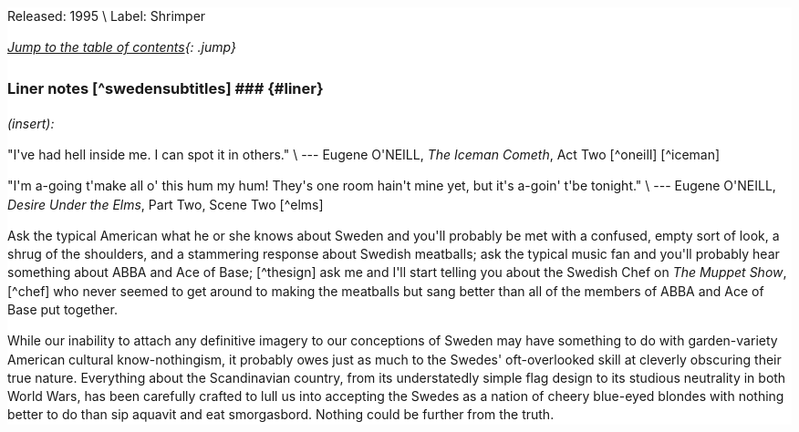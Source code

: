 
Released: 1995 \\
Label: Shrimper

*[Jump to the table of contents](#contents){: .jump}*

[^swedenjohn]:
    In an excellent interview with John on VPRO radio (February 17, 2000), he
    describes that he stopped writing Sweden because he couldn't bear to make
    the people in Sweden "suffer any more". He mentions that they show up
    elsewhere, but that in "a couple songs" Full Force Galesburg used a
    different couple that was "a little angrier, and a little less easy to
    sympathize with". Given this description, I think it's safe to say that no
    songs on Sweden describe the Alpha couple.

[^arne]:
    In a particularly amazing live show (Castro Theater, San Francisco,
    December 14, 2010), many songs and outtakes from Sweden or its unreleased
    companion record, [Hail and Farewell, Gothenburg](hafg.html), were played
    live as the score to the Swedish silent film [Sir Arne's
    Treasure](https://en.wikipedia.org/wiki/Sir_Arne%27s_Treasure) for the San
    Francisco Film Society. Songs were not played in order but matched to
    scenes; for example, as Arne's house was burned to the ground by the three
    marauders, John played [Snow Crush Killing Song](#snowcrush), which has
    the subtitle, "[The house was burned down by the young
    man.](#fn:snowcrushsubtitle)"

### Liner notes [^swedensubtitles] ### {#liner}

*(insert):*

"I've had hell inside me. I can spot it in others." \\
--- Eugene O'NEILL, *The Iceman Cometh*, Act Two [^oneill] [^iceman]

"I'm a-going t'make all o' this hum my hum! They's one room hain't mine yet,
but it's a-goin' t'be tonight." \\
--- Eugene O'NEILL, *Desire Under the Elms*, Part Two, Scene Two [^elms]

Ask the typical American what he or she knows about Sweden and you'll probably
be met with a confused, empty sort of look, a shrug of the shoulders, and a
stammering response about Swedish meatballs; ask the typical music fan and
you'll probably hear something about ABBA and Ace of Base; [^thesign] ask me
and I'll start telling you about the Swedish Chef on *The Muppet Show*,
[^chef] who never seemed to get around to making the meatballs but sang better
than all of the members of ABBA and Ace of Base put together.

While our inability to attach any definitive imagery to our conceptions of
Sweden may have something to do with garden-variety American cultural
know-nothingism, it probably owes just as much to the Swedes' oft-overlooked
skill at cleverly obscuring their true nature. Everything about the
Scandinavian country, from its understatedly simple flag design to its
studious neutrality in both World Wars, has been carefully crafted to lull us
into accepting the Swedes as a nation of cheery blue-eyed blondes with nothing
better to do than sip aquavit and eat smorgasbord. Nothing could be further
from the truth.


[nall]:             http://www.themountaingoats.net/music/sweden.html